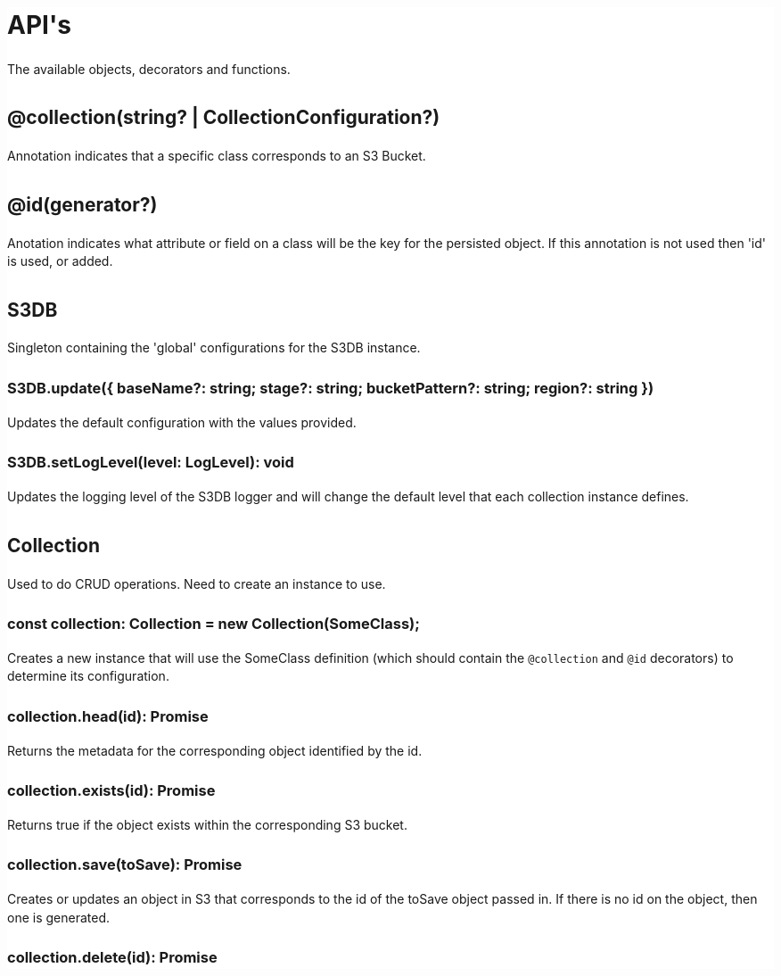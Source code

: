 # API's

The available objects, decorators and functions.

## @collection(string? | CollectionConfiguration?)

Annotation indicates that a specific class corresponds to an S3 Bucket.

## @id(generator?)

Anotation indicates what attribute or field on a class will be the key for the persisted object. If this annotation is not used then 'id' is used, or added.

## S3DB

Singleton containing the 'global' configurations for the S3DB instance.

### S3DB.update({ baseName?: string; stage?: string; bucketPattern?: string; region?: string })

Updates the default configuration with the values provided.

### S3DB.setLogLevel(level: LogLevel): void

Updates the logging level of the S3DB logger and will change the default level that each collection instance defines.

## Collection

Used to do CRUD operations. Need to create an instance to use.

### const collection: Collection<SomeClass> = new Collection(SomeClass);

Creates a new instance that will use the SomeClass definition (which should contain the `@collection` and `@id` decorators) to determine its configuration.

### collection.head(id): Promise<S3Metadata>

Returns the metadata for the corresponding object identified by the id.

### collection.exists(id): Promise<boolean>

Returns true if the object exists within the corresponding S3 bucket.

### collection.save(toSave): Promise<SomeClass>

Creates or updates an object in S3 that corresponds to the id of the toSave object passed in. If there is no id on the object, then one is generated.

### collection.delete(id): Promise<boolean>
